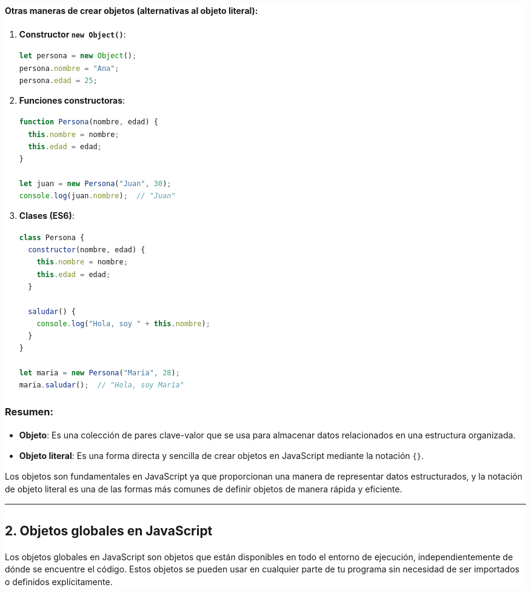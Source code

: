 #### Otras maneras de crear objetos (alternativas al objeto literal):

1. **Constructor `new Object()`**:
   
   ```javascript
   let persona = new Object();
   persona.nombre = "Ana";
   persona.edad = 25;
   ```

2. **Funciones constructoras**:
   
   ```javascript
   function Persona(nombre, edad) {
     this.nombre = nombre;
     this.edad = edad;
   }
   
   let juan = new Persona("Juan", 30);
   console.log(juan.nombre);  // "Juan"
   ```

3. **Clases (ES6)**:

   ```javascript
   class Persona {
     constructor(nombre, edad) {
       this.nombre = nombre;
       this.edad = edad;
     }

     saludar() {
       console.log("Hola, soy " + this.nombre);
     }
   }

   let maria = new Persona("María", 28);
   maria.saludar();  // "Hola, soy María"
   ```

### Resumen:

- **Objeto**: Es una colección de pares clave-valor que se usa para almacenar datos relacionados en una estructura organizada.
  
- **Objeto literal**: Es una forma directa y sencilla de crear objetos en JavaScript mediante la notación `{}`.
  
Los objetos son fundamentales en JavaScript ya que proporcionan una manera de representar datos estructurados, y la notación de objeto literal es una de las formas más comunes de definir objetos de manera rápida y eficiente.


___

## 2. Objetos globales en JavaScript
Los objetos globales en JavaScript son objetos que están disponibles en todo el entorno de ejecución, independientemente de dónde se encuentre el código. Estos objetos se pueden usar en cualquier parte de tu programa sin necesidad de ser importados o definidos explícitamente.
